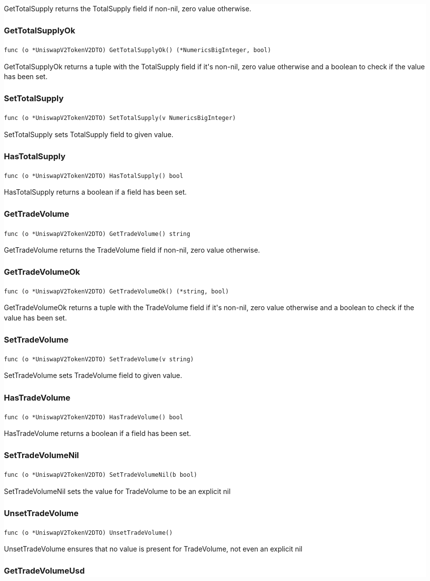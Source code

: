 GetTotalSupply returns the TotalSupply field if non-nil, zero value otherwise.

### GetTotalSupplyOk

`func (o *UniswapV2TokenV2DTO) GetTotalSupplyOk() (*NumericsBigInteger, bool)`

GetTotalSupplyOk returns a tuple with the TotalSupply field if it's non-nil, zero value otherwise
and a boolean to check if the value has been set.

### SetTotalSupply

`func (o *UniswapV2TokenV2DTO) SetTotalSupply(v NumericsBigInteger)`

SetTotalSupply sets TotalSupply field to given value.

### HasTotalSupply

`func (o *UniswapV2TokenV2DTO) HasTotalSupply() bool`

HasTotalSupply returns a boolean if a field has been set.

### GetTradeVolume

`func (o *UniswapV2TokenV2DTO) GetTradeVolume() string`

GetTradeVolume returns the TradeVolume field if non-nil, zero value otherwise.

### GetTradeVolumeOk

`func (o *UniswapV2TokenV2DTO) GetTradeVolumeOk() (*string, bool)`

GetTradeVolumeOk returns a tuple with the TradeVolume field if it's non-nil, zero value otherwise
and a boolean to check if the value has been set.

### SetTradeVolume

`func (o *UniswapV2TokenV2DTO) SetTradeVolume(v string)`

SetTradeVolume sets TradeVolume field to given value.

### HasTradeVolume

`func (o *UniswapV2TokenV2DTO) HasTradeVolume() bool`

HasTradeVolume returns a boolean if a field has been set.

### SetTradeVolumeNil

`func (o *UniswapV2TokenV2DTO) SetTradeVolumeNil(b bool)`

 SetTradeVolumeNil sets the value for TradeVolume to be an explicit nil

### UnsetTradeVolume
`func (o *UniswapV2TokenV2DTO) UnsetTradeVolume()`

UnsetTradeVolume ensures that no value is present for TradeVolume, not even an explicit nil
### GetTradeVolumeUsd
